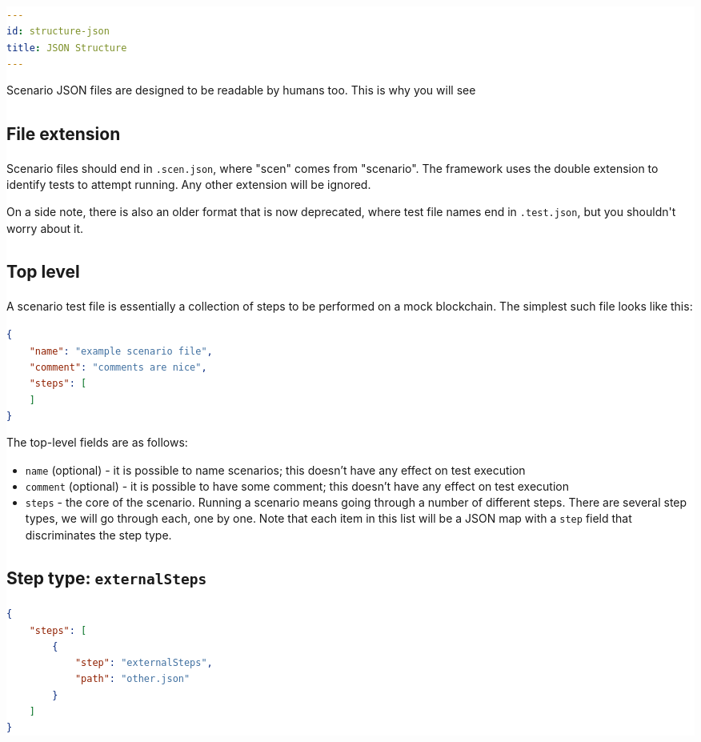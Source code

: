 ```yaml
---
id: structure-json
title: JSON Structure
---
```

[comment]: # (mx-abstract)

Scenario JSON files are designed to be readable by humans too. This is why you will see 

[comment]: # (mx-context-auto)

## **File extension**

Scenario files should end in `.scen.json`, where "scen" comes from "scenario". The framework uses the double extension to identify tests to attempt running. Any other extension will be ignored.

On a side note, there is also an older format that is now deprecated, where test file names end in `.test.json`, but you shouldn't worry about it.

[comment]: # (mx-context-auto)

## **Top level**

A scenario test file is essentially a collection of steps to be performed on a mock blockchain. The simplest such file looks like this:

```json
{
    "name": "example scenario file",
    "comment": "comments are nice",
    "steps": [
    ]
}
```

The top-level fields are as follows:

- `name` (optional) - it is possible to name scenarios; this doesn’t have any effect on test execution
- `comment` (optional) - it is possible to have some comment; this doesn’t have any effect on test execution
- `steps` - the core of the scenario. Running a scenario means going through a number of different steps. There are several step types, we will go through each, one by one. Note that each item in this list will be a JSON map with a `step` field that discriminates the step type.

[comment]: # (mx-context-auto)

## Step type: `externalSteps`

```json
{
    "steps": [
        {
            "step": "externalSteps",
            "path": "other.json"
        }
    ]
}
```
